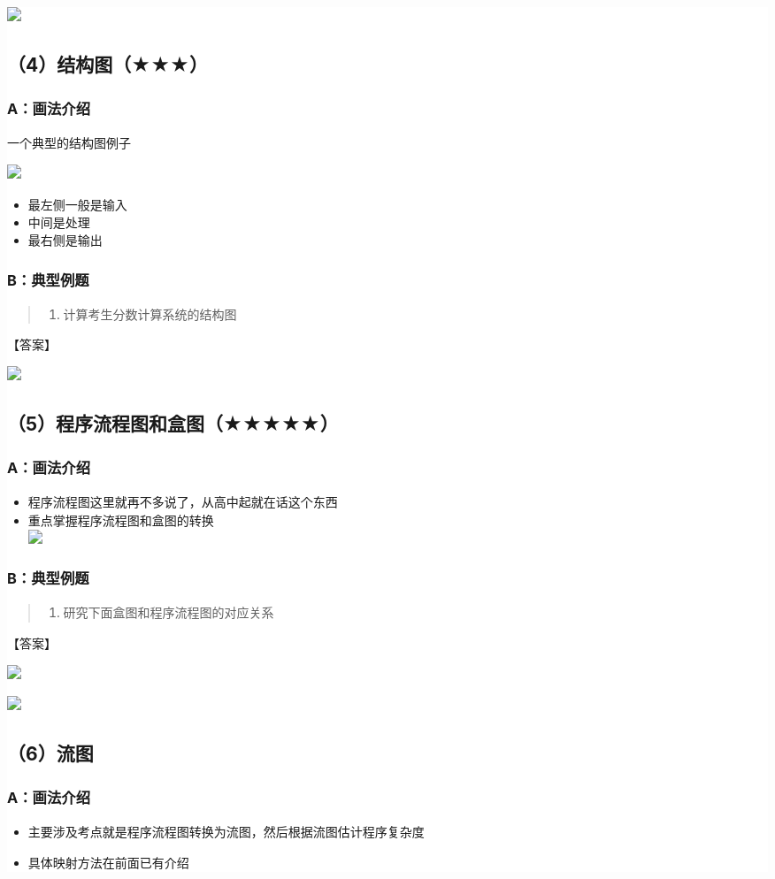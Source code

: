 ![](https://img-blog.csdnimg.cn/3162a5d492b0420aa33bb80232335da6.png?x-oss-process=image/watermark,type_d3F5LXplbmhlaQ,shadow_50,text_Q1NETiBA5b-r5LmQ5rGf5rmW,size_20,color_FFFFFF,t_70,g_se,x_16)



（4）结构图（★★★）
-----------

### A：画法介绍

一个典型的结构图例子

![](https://img-blog.csdnimg.cn/2a3c38edf89043d785a6cffee68a5b0e.png?x-oss-process=image/watermark,type_d3F5LXplbmhlaQ,shadow_50,text_Q1NETiBA5b-r5LmQ5rGf5rmW,size_20,color_FFFFFF,t_70,g_se,x_16)

*   最左侧一般是输入
*   中间是处理
*   最右侧是输出

### B：典型例题

> 1. 计算考生分数计算系统的结构图

【答案】

![](https://img-blog.csdnimg.cn/8fb4fa0a604f4d6da024c286c1e3841f.png?x-oss-process=image/watermark,type_d3F5LXplbmhlaQ,shadow_50,text_Q1NETiBA5b-r5LmQ5rGf5rmW,size_20,color_FFFFFF,t_70,g_se,x_16)



（5）程序流程图和盒图（★★★★★）
------------------

### A：画法介绍

*   程序流程图这里就再不多说了，从高中起就在话这个东西
*   重点掌握程序流程图和盒图的转换  
    ![](https://img-blog.csdnimg.cn/06ebc81d0c294f4f92e1d8dd679bc93e.png?x-oss-process=image/watermark,type_d3F5LXplbmhlaQ,shadow_50,text_Q1NETiBA5b-r5LmQ5rGf5rmW,size_20,color_FFFFFF,t_70,g_se,x_16)

### B：典型例题

> 1. 研究下面盒图和程序流程图的对应关系

【答案】

![](https://img-blog.csdnimg.cn/f25c2c2f83054fa3ae0a0fb5deaa58a7.png?x-oss-process=image/watermark,type_d3F5LXplbmhlaQ,shadow_50,text_Q1NETiBA5b-r5LmQ5rGf5rmW,size_20,color_FFFFFF,t_70,g_se,x_16)

![](https://img-blog.csdnimg.cn/53da03d8de29454c942b34819e7dbb00.png?x-oss-process=image/watermark,type_d3F5LXplbmhlaQ,shadow_50,text_Q1NETiBA5b-r5LmQ5rGf5rmW,size_20,color_FFFFFF,t_70,g_se,x_16)



（6）流图
-----

### A：画法介绍

*   主要涉及考点就是程序流程图转换为流图，然后根据流图估计程序复杂度
    
*   具体映射方法在前面已有介绍
    